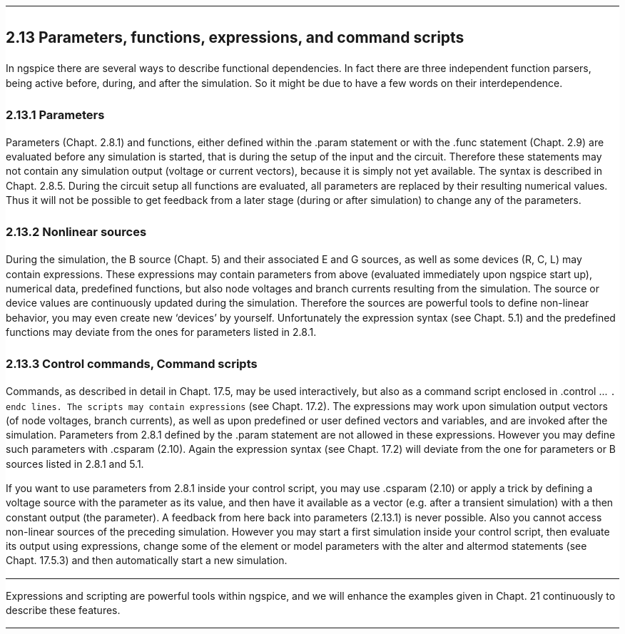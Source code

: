 
-----

## 2.13 Parameters, functions, expressions, and command scripts

In ngspice there are several ways to describe functional dependencies. In fact there are three
independent function parsers, being active before, during, and after the simulation. So it might
be due to have a few words on their interdependence.

### 2.13.1 Parameters

Parameters (Chapt. 2.8.1) and functions, either defined within the .param statement or with
the .func statement (Chapt. 2.9) are evaluated before any simulation is started, that is during
the setup of the input and the circuit. Therefore these statements may not contain any simulation output (voltage or current vectors), because it is simply not yet available. The syntax is
described in Chapt. 2.8.5. During the circuit setup all functions are evaluated, all parameters
are replaced by their resulting numerical values. Thus it will not be possible to get feedback
from a later stage (during or after simulation) to change any of the parameters.

### 2.13.2 Nonlinear sources

During the simulation, the B source (Chapt. 5) and their associated E and G sources, as well
as some devices (R, C, L) may contain expressions. These expressions may contain parameters
from above (evaluated immediately upon ngspice start up), numerical data, predefined functions, but also node voltages and branch currents resulting from the simulation. The source or
device values are continuously updated during the simulation. Therefore the sources are powerful tools to define non-linear behavior, you may even create new ‘devices’ by yourself.
Unfortunately the expression syntax (see Chapt. 5.1) and the predefined functions may deviate
from the ones for parameters listed in 2.8.1.

### 2.13.3 Control commands, Command scripts

Commands, as described in detail in Chapt. 17.5, may be used interactively, but also as a command script enclosed in .control ... `.endc lines. The scripts may contain expressions`
(see Chapt. 17.2). The expressions may work upon simulation output vectors (of node voltages, branch currents), as well as upon predefined or user defined vectors and variables, and are
invoked after the simulation. Parameters from 2.8.1 defined by the .param statement are not
allowed in these expressions. However you may define such parameters with .csparam (2.10).
Again the expression syntax (see Chapt. 17.2) will deviate from the one for parameters or B
sources listed in 2.8.1 and 5.1.

If you want to use parameters from 2.8.1 inside your control script, you may use .csparam
(2.10) or apply a trick by defining a voltage source with the parameter as its value, and then
have it available as a vector (e.g. after a transient simulation) with a then constant output (the
parameter). A feedback from here back into parameters (2.13.1) is never possible. Also you
cannot access non-linear sources of the preceding simulation. However you may start a first
simulation inside your control script, then evaluate its output using expressions, change some of
the element or model parameters with the alter and altermod statements (see Chapt. 17.5.3)
and then automatically start a new simulation.


-----

Expressions and scripting are powerful tools within ngspice, and we will enhance the examples
given in Chapt. 21 continuously to describe these features.


-----

